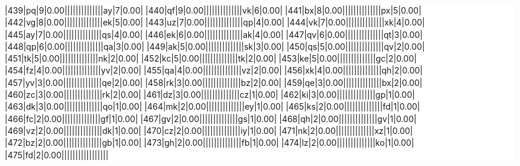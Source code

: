 |439|pq|9|0.00||||||||||||||ay|7|0.00|
|440|qf|9|0.00||||||||||||||vk|6|0.00|
|441|bx|8|0.00||||||||||||||px|5|0.00|
|442|vg|8|0.00||||||||||||||ek|5|0.00|
|443|uz|7|0.00||||||||||||||qp|4|0.00|
|444|vk|7|0.00||||||||||||||xk|4|0.00|
|445|ay|7|0.00||||||||||||||qs|4|0.00|
|446|ek|6|0.00||||||||||||||ak|4|0.00|
|447|qv|6|0.00||||||||||||||qt|3|0.00|
|448|qp|6|0.00||||||||||||||qa|3|0.00|
|449|ak|5|0.00||||||||||||||sk|3|0.00|
|450|qs|5|0.00||||||||||||||qv|2|0.00|
|451|tk|5|0.00||||||||||||||nk|2|0.00|
|452|kc|5|0.00||||||||||||||tk|2|0.00|
|453|ke|5|0.00||||||||||||||gc|2|0.00|
|454|fz|4|0.00||||||||||||||yv|2|0.00|
|455|qa|4|0.00||||||||||||||vz|2|0.00|
|456|xk|4|0.00||||||||||||||qh|2|0.00|
|457|yv|3|0.00||||||||||||||qe|2|0.00|
|458|rk|3|0.00||||||||||||||bz|2|0.00|
|459|qe|3|0.00||||||||||||||bx|2|0.00|
|460|zc|3|0.00||||||||||||||rk|2|0.00|
|461|dz|3|0.00||||||||||||||cz|1|0.00|
|462|ki|3|0.00||||||||||||||gp|1|0.00|
|463|dk|3|0.00||||||||||||||qo|1|0.00|
|464|mk|2|0.00||||||||||||||ey|1|0.00|
|465|ks|2|0.00||||||||||||||fd|1|0.00|
|466|fc|2|0.00||||||||||||||gf|1|0.00|
|467|gv|2|0.00||||||||||||||gs|1|0.00|
|468|qh|2|0.00||||||||||||||gv|1|0.00|
|469|vz|2|0.00||||||||||||||dk|1|0.00|
|470|cz|2|0.00||||||||||||||iy|1|0.00|
|471|nk|2|0.00||||||||||||||xz|1|0.00|
|472|bz|2|0.00||||||||||||||gb|1|0.00|
|473|gh|2|0.00||||||||||||||fb|1|0.00|
|474|lz|2|0.00||||||||||||||ko|1|0.00|
|475|fd|2|0.00|||||||||||||||||